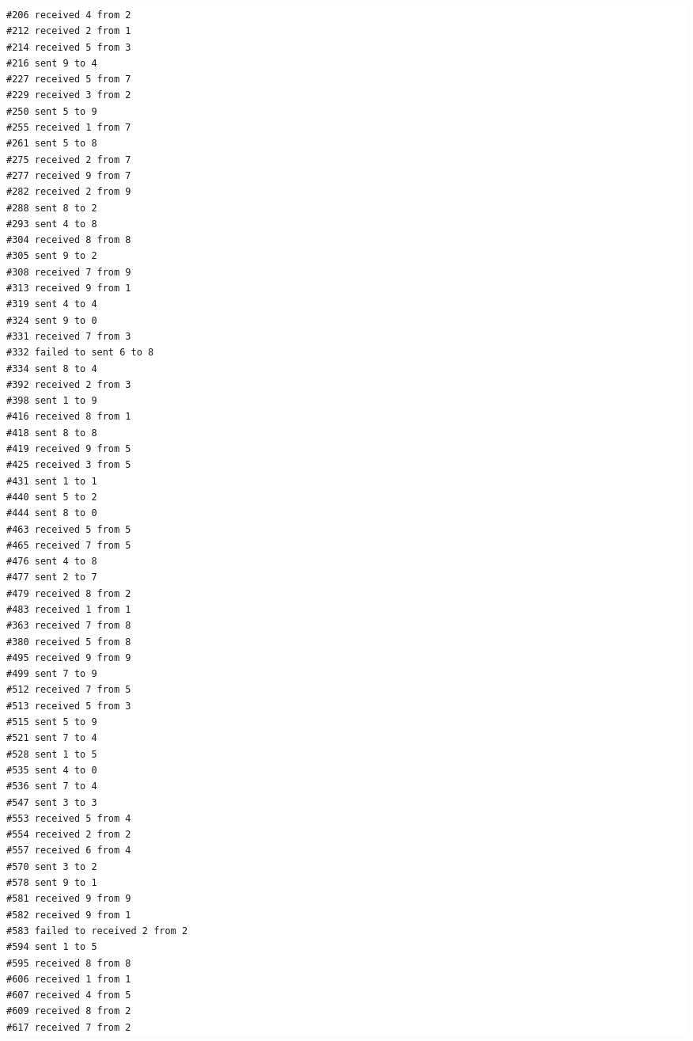 	#206 received 4 from 2
	#212 received 2 from 1
	#214 received 5 from 3
	#216 sent 9 to 4
	#227 received 5 from 7
	#229 received 3 from 2
	#250 sent 5 to 9
	#255 received 1 from 7
	#261 sent 5 to 8
	#275 received 2 from 7
	#277 received 9 from 7
	#282 received 2 from 9
	#288 sent 8 to 2
	#293 sent 4 to 8
	#304 received 8 from 8
	#305 sent 9 to 2
	#308 received 7 from 9
	#313 received 9 from 1
	#319 sent 4 to 4
	#324 sent 9 to 0
	#331 received 7 from 3
	#332 failed to sent 6 to 8
	#334 sent 8 to 4
	#392 received 2 from 3
	#398 sent 1 to 9
	#416 received 8 from 1
	#418 sent 8 to 8
	#419 received 9 from 5
	#425 received 3 from 5
	#431 sent 1 to 1
	#440 sent 5 to 2
	#444 sent 8 to 0
	#463 received 5 from 5
	#465 received 7 from 5
	#476 sent 4 to 8
	#477 sent 2 to 7
	#479 received 8 from 2
	#483 received 1 from 1
	#363 received 7 from 8
	#380 received 5 from 8
	#495 received 9 from 9
	#499 sent 7 to 9
	#512 received 7 from 5
	#513 received 5 from 3
	#515 sent 5 to 9
	#521 sent 7 to 4
	#528 sent 1 to 5
	#535 sent 4 to 0
	#536 sent 7 to 4
	#547 sent 3 to 3
	#553 received 5 from 4
	#554 received 2 from 2
	#557 received 6 from 4
	#570 sent 3 to 2
	#578 sent 9 to 1
	#581 received 9 from 9
	#582 received 9 from 1
	#583 failed to received 2 from 2
	#594 sent 1 to 5
	#595 received 8 from 8
	#606 received 1 from 1
	#607 received 4 from 5
	#609 received 8 from 2
	#617 received 7 from 2